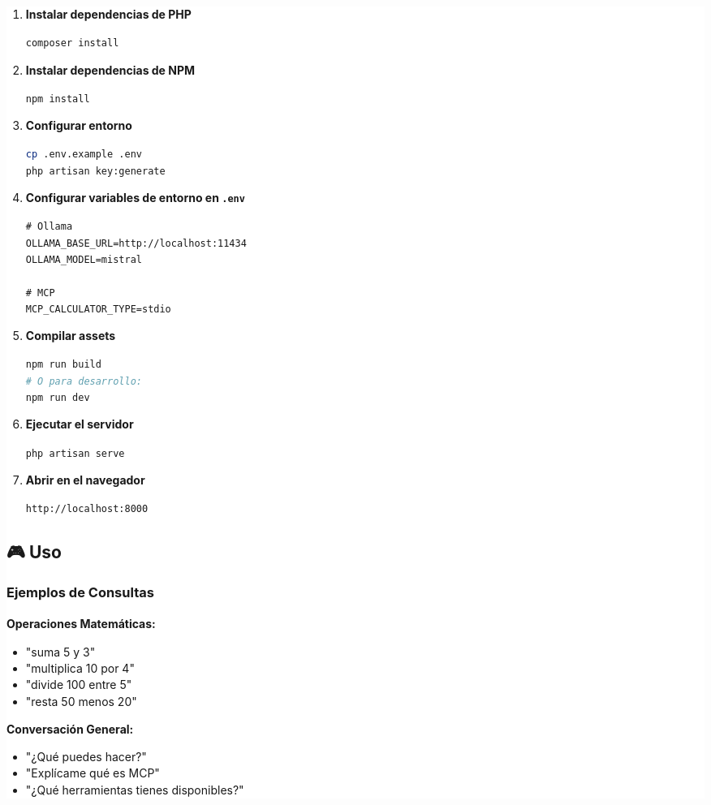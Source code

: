 1. **Instalar dependencias de PHP**
   ```bash
   composer install
   ```

2. **Instalar dependencias de NPM**
   ```bash
   npm install
   ```

3. **Configurar entorno**
   ```bash
   cp .env.example .env
   php artisan key:generate
   ```

4. **Configurar variables de entorno en `.env`**
   ```env
   # Ollama
   OLLAMA_BASE_URL=http://localhost:11434
   OLLAMA_MODEL=mistral

   # MCP
   MCP_CALCULATOR_TYPE=stdio
   ```

5. **Compilar assets**
   ```bash
   npm run build
   # O para desarrollo:
   npm run dev
   ```

6. **Ejecutar el servidor**
   ```bash
   php artisan serve
   ```

7. **Abrir en el navegador**
   ```
   http://localhost:8000
   ```

## 🎮 Uso

### Ejemplos de Consultas

**Operaciones Matemáticas:**
- "suma 5 y 3"
- "multiplica 10 por 4"
- "divide 100 entre 5"
- "resta 50 menos 20"

**Conversación General:**
- "¿Qué puedes hacer?"
- "Explícame qué es MCP"
- "¿Qué herramientas tienes disponibles?"
